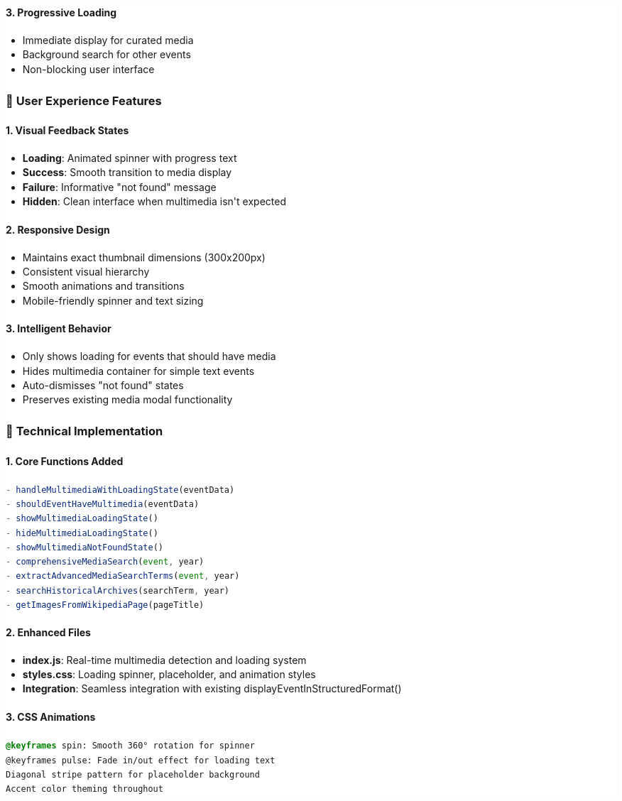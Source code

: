 #### 3. **Progressive Loading**
- Immediate display for curated media
- Background search for other events
- Non-blocking user interface

### 🎯 **User Experience Features**

#### 1. **Visual Feedback States**
- **Loading**: Animated spinner with progress text
- **Success**: Smooth transition to media display
- **Failure**: Informative "not found" message
- **Hidden**: Clean interface when multimedia isn't expected

#### 2. **Responsive Design**
- Maintains exact thumbnail dimensions (300x200px)
- Consistent visual hierarchy
- Smooth animations and transitions
- Mobile-friendly spinner and text sizing

#### 3. **Intelligent Behavior**
- Only shows loading for events that should have media
- Hides multimedia container for simple text events
- Auto-dismisses "not found" states
- Preserves existing media modal functionality

### 🔧 **Technical Implementation**

#### 1. **Core Functions Added**
```javascript
- handleMultimediaWithLoadingState(eventData)
- shouldEventHaveMultimedia(eventData)
- showMultimediaLoadingState()
- hideMultimediaLoadingState() 
- showMultimediaNotFoundState()
- comprehensiveMediaSearch(event, year)
- extractAdvancedMediaSearchTerms(event, year)
- searchHistoricalArchives(searchTerm, year)
- getImagesFromWikipediaPage(pageTitle)
```

#### 2. **Enhanced Files**
- **index.js**: Real-time multimedia detection and loading system
- **styles.css**: Loading spinner, placeholder, and animation styles
- **Integration**: Seamless integration with existing displayEventInStructuredFormat()

#### 3. **CSS Animations**
```css
@keyframes spin: Smooth 360° rotation for spinner
@keyframes pulse: Fade in/out effect for loading text
Diagonal stripe pattern for placeholder background
Accent color theming throughout
```
